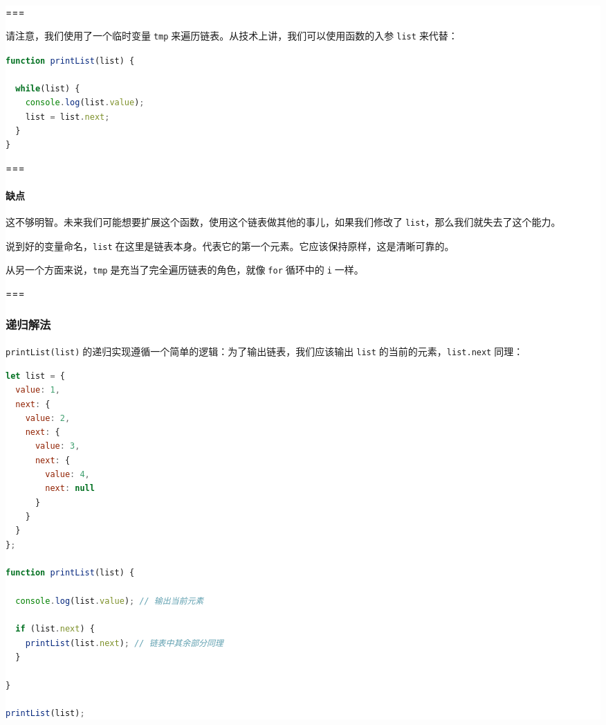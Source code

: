 ===

请注意，我们使用了一个临时变量 `tmp` 来遍历链表。从技术上讲，我们可以使用函数的入参 `list` 来代替：

```javascript
function printList(list) {

  while(list) {
    console.log(list.value);
    list = list.next;
  }
}
```

===

#### 缺点

这不够明智。未来我们可能想要扩展这个函数，使用这个链表做其他的事儿，如果我们修改了 `list`，那么我们就失去了这个能力。

说到好的变量命名，`list` 在这里是链表本身。代表它的第一个元素。它应该保持原样，这是清晰可靠的。

从另一个方面来说，`tmp` 是充当了完全遍历链表的角色，就像 `for` 循环中的 `i` 一样。

===

### 递归解法

`printList(list)` 的递归实现遵循一个简单的逻辑：为了输出链表，我们应该输出 `list` 的当前的元素，`list.next` 同理：

```javascript
let list = {
  value: 1,
  next: {
    value: 2,
    next: {
      value: 3,
      next: {
        value: 4,
        next: null
      }
    }
  }
};

function printList(list) {

  console.log(list.value); // 输出当前元素

  if (list.next) {
    printList(list.next); // 链表中其余部分同理
  }

}

printList(list);
```
